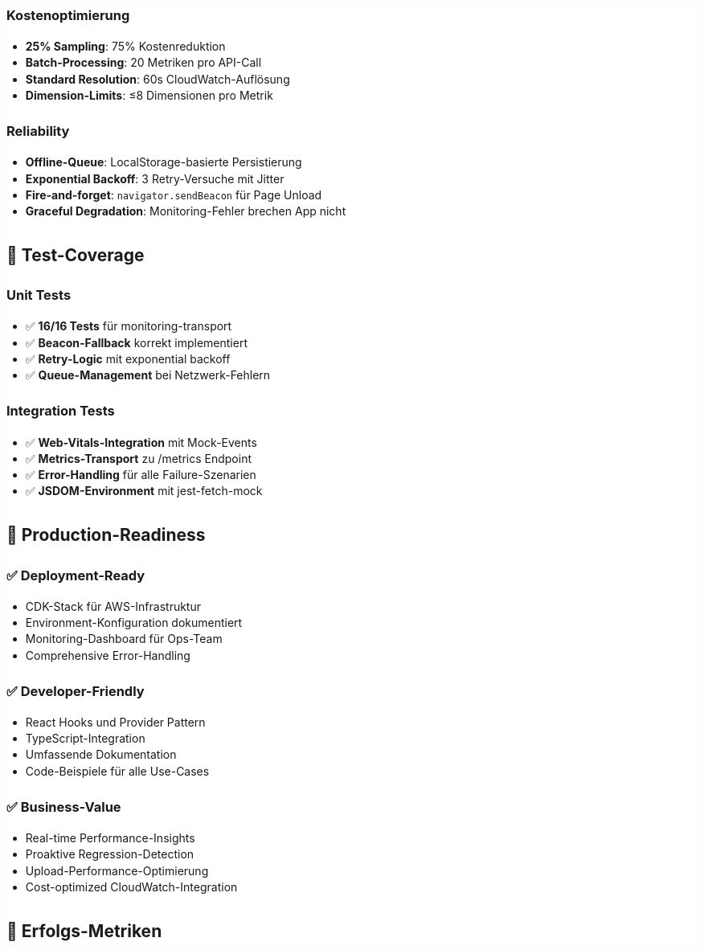 ### **Kostenoptimierung**
- **25% Sampling**: 75% Kostenreduktion
- **Batch-Processing**: 20 Metriken pro API-Call
- **Standard Resolution**: 60s CloudWatch-Auflösung
- **Dimension-Limits**: ≤8 Dimensionen pro Metrik

### **Reliability**
- **Offline-Queue**: LocalStorage-basierte Persistierung
- **Exponential Backoff**: 3 Retry-Versuche mit Jitter
- **Fire-and-forget**: `navigator.sendBeacon` für Page Unload
- **Graceful Degradation**: Monitoring-Fehler brechen App nicht

## 🧪 **Test-Coverage**

### **Unit Tests**
- ✅ **16/16 Tests** für monitoring-transport
- ✅ **Beacon-Fallback** korrekt implementiert
- ✅ **Retry-Logic** mit exponential backoff
- ✅ **Queue-Management** bei Netzwerk-Fehlern

### **Integration Tests**
- ✅ **Web-Vitals-Integration** mit Mock-Events
- ✅ **Metrics-Transport** zu /metrics Endpoint
- ✅ **Error-Handling** für alle Failure-Szenarien
- ✅ **JSDOM-Environment** mit jest-fetch-mock

## 🎯 **Production-Readiness**

### **✅ Deployment-Ready**
- CDK-Stack für AWS-Infrastruktur
- Environment-Konfiguration dokumentiert
- Monitoring-Dashboard für Ops-Team
- Comprehensive Error-Handling

### **✅ Developer-Friendly**
- React Hooks und Provider Pattern
- TypeScript-Integration
- Umfassende Dokumentation
- Code-Beispiele für alle Use-Cases

### **✅ Business-Value**
- Real-time Performance-Insights
- Proaktive Regression-Detection
- Upload-Performance-Optimierung
- Cost-optimized CloudWatch-Integration

## 🎉 **Erfolgs-Metriken**
